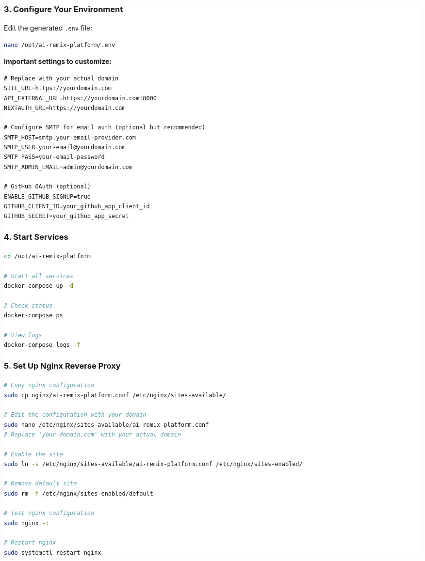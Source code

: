 ### 3. Configure Your Environment

Edit the generated `.env` file:

```bash
nano /opt/ai-remix-platform/.env
```

**Important settings to customize:**

```env
# Replace with your actual domain
SITE_URL=https://yourdomain.com
API_EXTERNAL_URL=https://yourdomain.com:8000
NEXTAUTH_URL=https://yourdomain.com

# Configure SMTP for email auth (optional but recommended)
SMTP_HOST=smtp.your-email-provider.com
SMTP_USER=your-email@yourdomain.com
SMTP_PASS=your-email-password
SMTP_ADMIN_EMAIL=admin@yourdomain.com

# GitHub OAuth (optional)
ENABLE_GITHUB_SIGNUP=true
GITHUB_CLIENT_ID=your_github_app_client_id
GITHUB_SECRET=your_github_app_secret
```

### 4. Start Services

```bash
cd /opt/ai-remix-platform

# Start all services
docker-compose up -d

# Check status
docker-compose ps

# View logs
docker-compose logs -f
```

### 5. Set Up Nginx Reverse Proxy

```bash
# Copy nginx configuration
sudo cp nginx/ai-remix-platform.conf /etc/nginx/sites-available/

# Edit the configuration with your domain
sudo nano /etc/nginx/sites-available/ai-remix-platform.conf
# Replace 'your-domain.com' with your actual domain

# Enable the site
sudo ln -s /etc/nginx/sites-available/ai-remix-platform.conf /etc/nginx/sites-enabled/

# Remove default site
sudo rm -f /etc/nginx/sites-enabled/default

# Test nginx configuration
sudo nginx -t

# Restart nginx
sudo systemctl restart nginx
```
